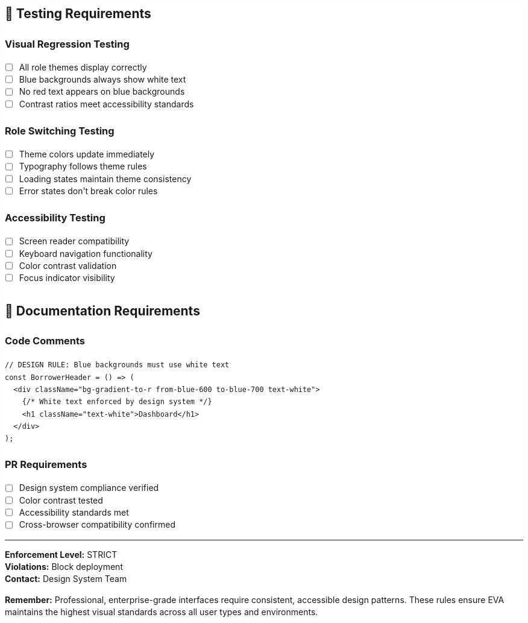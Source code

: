 ## 🧪 **Testing Requirements**

### **Visual Regression Testing**

- [ ] All role themes display correctly
- [ ] Blue backgrounds always show white text
- [ ] No red text appears on blue backgrounds
- [ ] Contrast ratios meet accessibility standards

### **Role Switching Testing**

- [ ] Theme colors update immediately
- [ ] Typography follows theme rules
- [ ] Loading states maintain theme consistency
- [ ] Error states don't break color rules

### **Accessibility Testing**

- [ ] Screen reader compatibility
- [ ] Keyboard navigation functionality
- [ ] Color contrast validation
- [ ] Focus indicator visibility

## 📝 **Documentation Requirements**

### **Code Comments**

```tsx
// DESIGN RULE: Blue backgrounds must use white text
const BorrowerHeader = () => (
  <div className="bg-gradient-to-r from-blue-600 to-blue-700 text-white">
    {/* White text enforced by design system */}
    <h1 className="text-white">Dashboard</h1>
  </div>
);
```

### **PR Requirements**

- [ ] Design system compliance verified
- [ ] Color contrast tested
- [ ] Accessibility standards met
- [ ] Cross-browser compatibility confirmed

---

**Enforcement Level:** STRICT  
**Violations:** Block deployment  
**Contact:** Design System Team

**Remember:** Professional, enterprise-grade interfaces require consistent, accessible design patterns. These rules ensure EVA maintains the highest visual standards across all user types and environments.
